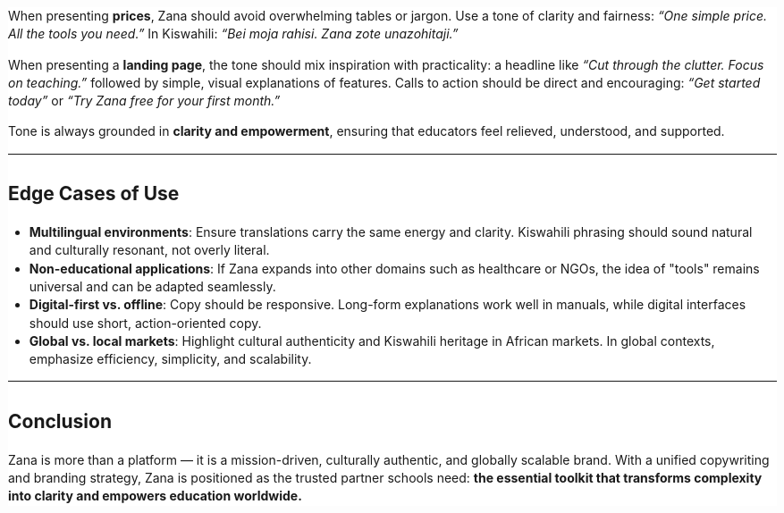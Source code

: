 When presenting **prices**, Zana should avoid overwhelming tables or jargon. Use a tone of clarity and fairness: *“One simple price. All the tools you need.”* In Kiswahili: *“Bei moja rahisi. Zana zote unazohitaji.”*

When presenting a **landing page**, the tone should mix inspiration with practicality: a headline like *“Cut through the clutter. Focus on teaching.”* followed by simple, visual explanations of features. Calls to action should be direct and encouraging: *“Get started today”* or *“Try Zana free for your first month.”*

Tone is always grounded in **clarity and empowerment**, ensuring that educators feel relieved, understood, and supported.

---

## Edge Cases of Use

- **Multilingual environments**: Ensure translations carry the same energy and clarity. Kiswahili phrasing should sound natural and culturally resonant, not overly literal.
- **Non-educational applications**: If Zana expands into other domains such as healthcare or NGOs, the idea of "tools" remains universal and can be adapted seamlessly.
- **Digital-first vs. offline**: Copy should be responsive. Long-form explanations work well in manuals, while digital interfaces should use short, action-oriented copy.
- **Global vs. local markets**: Highlight cultural authenticity and Kiswahili heritage in African markets. In global contexts, emphasize efficiency, simplicity, and scalability.

---

## Conclusion

Zana is more than a platform — it is a mission-driven, culturally authentic, and globally scalable brand. With a unified copywriting and branding strategy, Zana is positioned as the trusted partner schools need: **the essential toolkit that transforms complexity into clarity and empowers education worldwide.**


